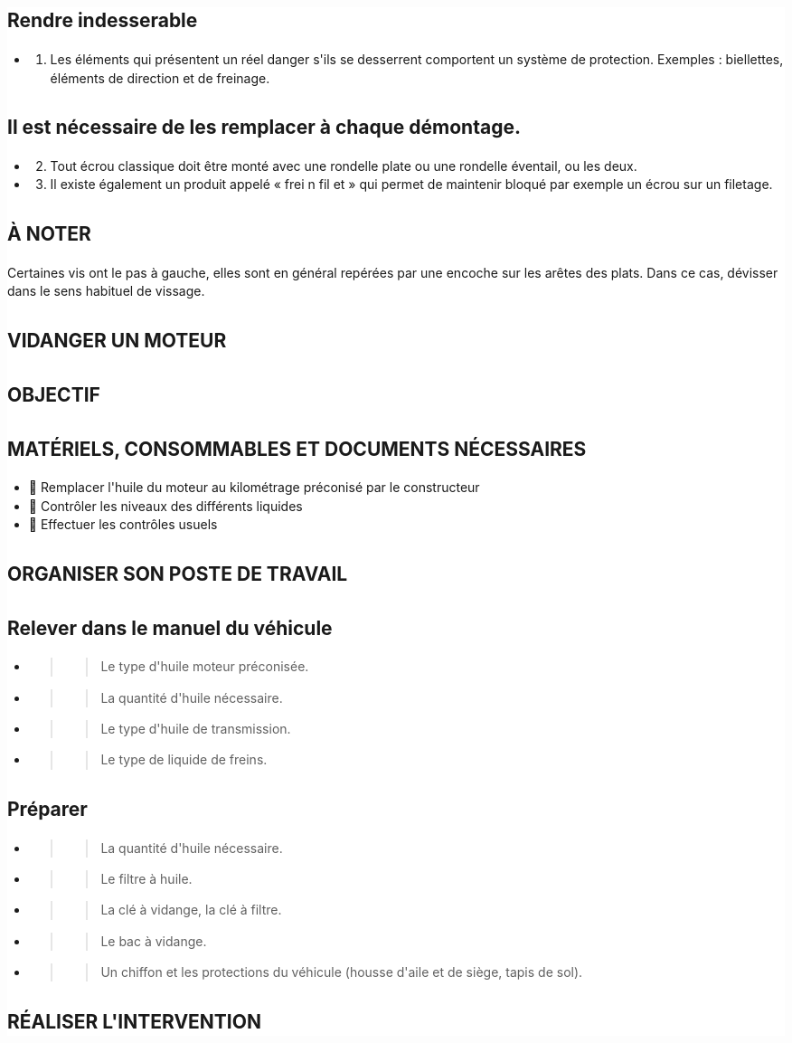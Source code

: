 ## Rendre indesserable

- 1. Les éléments qui présentent un réel danger s'ils se desserrent comportent un système de protection. Exemples : biellettes, éléments de direction et de freinage.

## Il est nécessaire de les remplacer à chaque démontage.

- 2. Tout écrou classique doit être monté avec une rondelle plate ou une rondelle éventail, ou les deux.
- 3. Il existe également un produit appelé « frei n fil et » qui permet de maintenir bloqué par exemple un écrou sur un filetage.

## À NOTER

Certaines vis ont le pas à gauche, elles sont en général repérées par une encoche sur les arêtes des plats. Dans ce cas, dévisser dans le sens habituel de vissage.





## VIDANGER UN MOTEUR

## OBJECTIF

## MATÉRIELS, CONSOMMABLES ET DOCUMENTS NÉCESSAIRES

-  Remplacer l'huile du moteur au kilométrage préconisé par le constructeur
-  Contrôler les niveaux des différents liquides
-  Effectuer les contrôles usuels

## ORGANISER SON POSTE DE TRAVAIL

## Relever dans le manuel du véhicule

- >> Le type d'huile moteur préconisée.
- >> La quantité d'huile nécessaire.
- >> Le type d'huile de transmission.
- >> Le type de liquide de freins.

## Préparer

- >> La quantité d'huile nécessaire.
- >> Le filtre à huile.
- >> La clé à vidange, la clé à filtre.
- >> Le bac à vidange.
- >> Un chiffon et les protections du véhicule (housse d'aile et de siège, tapis de sol).

## RÉALISER L'INTERVENTION
